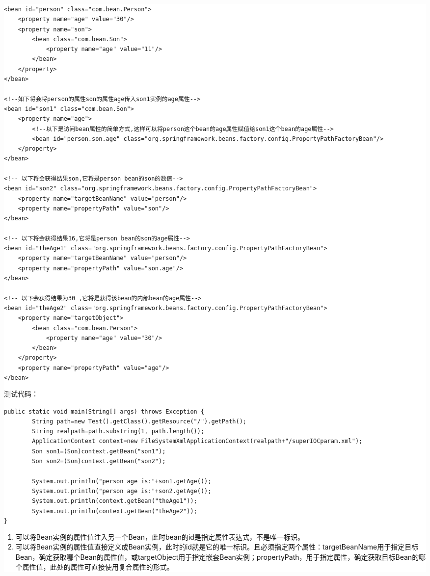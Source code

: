 ```
<bean id="person" class="com.bean.Person">
    <property name="age" value="30"/>
    <property name="son">
        <bean class="com.bean.Son">
            <property name="age" value="11"/>
        </bean>
    </property>
</bean>

<!--如下将会将person的属性son的属性age传入son1实例的age属性-->
<bean id="son1" class="com.bean.Son">
    <property name="age">
        <!--以下是访问bean属性的简单方式,这样可以将person这个bean的age属性赋值给son1这个bean的age属性-->           
        <bean id="person.son.age" class="org.springframework.beans.factory.config.PropertyPathFactoryBean"/>
    </property>
</bean>
    
<!-- 以下将会获得结果son,它将是person bean的son的数值-->
<bean id="son2" class="org.springframework.beans.factory.config.PropertyPathFactoryBean">
    <property name="targetBeanName" value="person"/>
    <property name="propertyPath" value="son"/>
</bean>
    
<!-- 以下将会获得结果16,它将是person bean的son的age属性-->
<bean id="theAge1" class="org.springframework.beans.factory.config.PropertyPathFactoryBean">
    <property name="targetBeanName" value="person"/>
    <property name="propertyPath" value="son.age"/>
</bean>

<!-- 以下会获得结果为30 ,它将是获得该bean的内部bean的age属性-->
<bean id="theAge2" class="org.springframework.beans.factory.config.PropertyPathFactoryBean">
    <property name="targetObject">
        <bean class="com.bean.Person">
            <property name="age" value="30"/>
        </bean>
    </property>
    <property name="propertyPath" value="age"/>
</bean>
```

测试代码：

```
public static void main(String[] args) throws Exception {
        String path=new Test().getClass().getResource("/").getPath();
        String realpath=path.substring(1, path.length());
        ApplicationContext context=new FileSystemXmlApplicationContext(realpath+"/superIOCparam.xml");
        Son son1=(Son)context.getBean("son1");
        Son son2=(Son)context.getBean("son2");

        System.out.println("person age is:"+son1.getAge());
        System.out.println("person age is:"+son2.getAge());
        System.out.println(context.getBean("theAge1"));
        System.out.println(context.getBean("theAge2"));
}
```
1. 可以将Bean实例的属性值注入另一个Bean，此时bean的id是指定属性表达式，不是唯一标识。
2. 可以将Bean实例的属性值直接定义成Bean实例，此时的id就是它的唯一标识。且必须指定两个属性：targetBeanName用于指定目标Bean，确定获取哪个Bean的属性值，或targetObject用于指定嵌套Bean实例；propertyPath，用于指定属性，确定获取目标Bean的哪个属性值，此处的属性可直接使用复合属性的形式。
